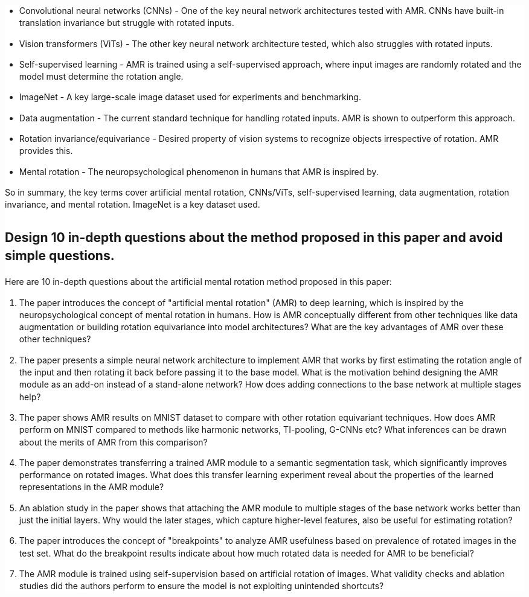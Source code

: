 - Convolutional neural networks (CNNs) - One of the key neural network architectures tested with AMR. CNNs have built-in translation invariance but struggle with rotated inputs. 

- Vision transformers (ViTs) - The other key neural network architecture tested, which also struggles with rotated inputs.

- Self-supervised learning - AMR is trained using a self-supervised approach, where input images are randomly rotated and the model must determine the rotation angle. 

- ImageNet - A key large-scale image dataset used for experiments and benchmarking.

- Data augmentation - The current standard technique for handling rotated inputs. AMR is shown to outperform this approach.

- Rotation invariance/equivariance - Desired property of vision systems to recognize objects irrespective of rotation. AMR provides this.

- Mental rotation - The neuropsychological phenomenon in humans that AMR is inspired by.

So in summary, the key terms cover artificial mental rotation, CNNs/ViTs, self-supervised learning, data augmentation, rotation invariance, and mental rotation. ImageNet is a key dataset used.


## Design 10 in-depth questions about the method proposed in this paper and avoid simple questions.

 Here are 10 in-depth questions about the artificial mental rotation method proposed in this paper:

1. The paper introduces the concept of "artificial mental rotation" (AMR) to deep learning, which is inspired by the neuropsychological concept of mental rotation in humans. How is AMR conceptually different from other techniques like data augmentation or building rotation equivariance into model architectures? What are the key advantages of AMR over these other techniques?

2. The paper presents a simple neural network architecture to implement AMR that works by first estimating the rotation angle of the input and then rotating it back before passing it to the base model. What is the motivation behind designing the AMR module as an add-on instead of a stand-alone network? How does adding connections to the base network at multiple stages help?

3. The paper shows AMR results on MNIST dataset to compare with other rotation equivariant techniques. How does AMR perform on MNIST compared to methods like harmonic networks, TI-pooling, G-CNNs etc? What inferences can be drawn about the merits of AMR from this comparison?

4. The paper demonstrates transferring a trained AMR module to a semantic segmentation task, which significantly improves performance on rotated images. What does this transfer learning experiment reveal about the properties of the learned representations in the AMR module? 

5. An ablation study in the paper shows that attaching the AMR module to multiple stages of the base network works better than just the initial layers. Why would the later stages, which capture higher-level features, also be useful for estimating rotation?

6. The paper introduces the concept of "breakpoints" to analyze AMR usefulness based on prevalence of rotated images in the test set. What do the breakpoint results indicate about how much rotated data is needed for AMR to be beneficial?

7. The AMR module is trained using self-supervision based on artificial rotation of images. What validity checks and ablation studies did the authors perform to ensure the model is not exploiting unintended shortcuts?
